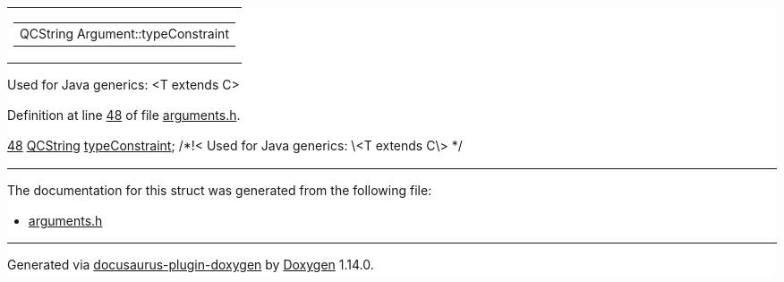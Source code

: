 <div class="doxyMemberItem">
<div class="doxyMemberProto">
<table class="doxyMemberLabels">
<tr class="doxyMemberLabels">
<td class="doxyMemberLabelsLeft">
<table class="doxyMemberName">
<tr>
<td class="doxyMemberName">QCString Argument::typeConstraint</td>
</tr>
</table>
</td>
</tr>
</table>
</div>
<div class="doxyMemberDoc">



<p>Used for Java generics: &lt;T extends C&gt;</p>

<p>Definition at line <a href="/web-doxygen/docs/api/files/src/arguments-h/#l00048">48</a> of file <a href="/web-doxygen/docs/api/files/src/arguments-h">arguments.h</a>.</p>

<div class="doxyProgramListing">

<div class="doxyCodeLine"><span class="doxyLineNumber"><a href="#aef7bdd7c7d69ebad70624bfebdfa7404">48</a></span><span class="doxyLineContent"><span class="doxyHighlight">  <a href="/web-doxygen/docs/api/classes/qcstring">QCString</a> <a href="#aef7bdd7c7d69ebad70624bfebdfa7404">typeConstraint</a>;  </span><span class="doxyHighlightComment">/*!&lt; Used for Java generics: \&lt;T extends C\&gt; */</span></span></div>

</div>

</div>
</div>

</div>

<hr/>

<p>The documentation for this struct was generated from the following file:</p>

<ul>
<li><a href="/web-doxygen/docs/api/files/src/arguments-h">arguments.h</a></li>
</ul>

<hr/>

<p class="doxyGeneratedBy">Generated via <a href="https://github.com/xpack/docusaurus-plugin-doxygen">docusaurus-plugin-doxygen</a> by <a href="https://www.doxygen.nl">Doxygen</a> 1.14.0.</p>

</div>
